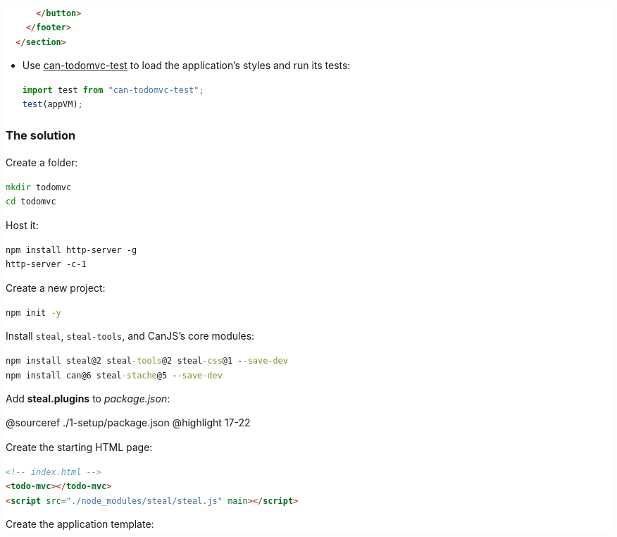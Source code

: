   ```html
        </button>
      </footer>
    </section>
  ```

- Use [can-todomvc-test](https://www.npmjs.com/package/can-todomvc-test) to load the application’s
  styles and run its tests:

  ```js
  import test from "can-todomvc-test";
  test(appVM);
  ```



### The solution

Create a folder:

```cmd
mkdir todomvc
cd todomvc
```

Host it:

```
npm install http-server -g
http-server -c-1
```


Create a new project:

```cmd
npm init -y
```

Install `steal`, `steal-tools`, and CanJS’s core modules:

```cmd
npm install steal@2 steal-tools@2 steal-css@1 --save-dev
npm install can@6 steal-stache@5 --save-dev
```



Add __steal.plugins__ to _package.json_:

@sourceref ./1-setup/package.json
@highlight 17-22


Create the starting HTML page:

```html
<!-- index.html -->
<todo-mvc></todo-mvc>
<script src="./node_modules/steal/steal.js" main></script>
```

Create the application template:
